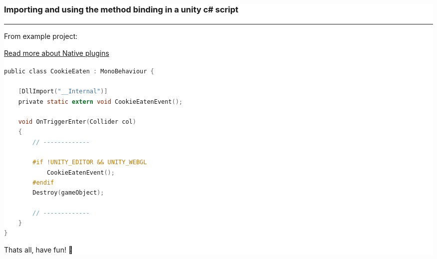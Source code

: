 
### Importing and using the method binding in a unity c# script
---

From example project:

[Read more about Native plugins](https://docs.unity3d.com/Manual/NativePlugins.html)

```c
public class CookieEaten : MonoBehaviour {

    [DllImport("__Internal")]
    private static extern void CookieEatenEvent();

    void OnTriggerEnter(Collider col)
    {
        // -------------
        
        #if !UNITY_EDITOR && UNITY_WEBGL
            CookieEatenEvent();
        #endif
        Destroy(gameObject);
        
        // -------------
    }
}

```

Thats all, have fun! 🐇
